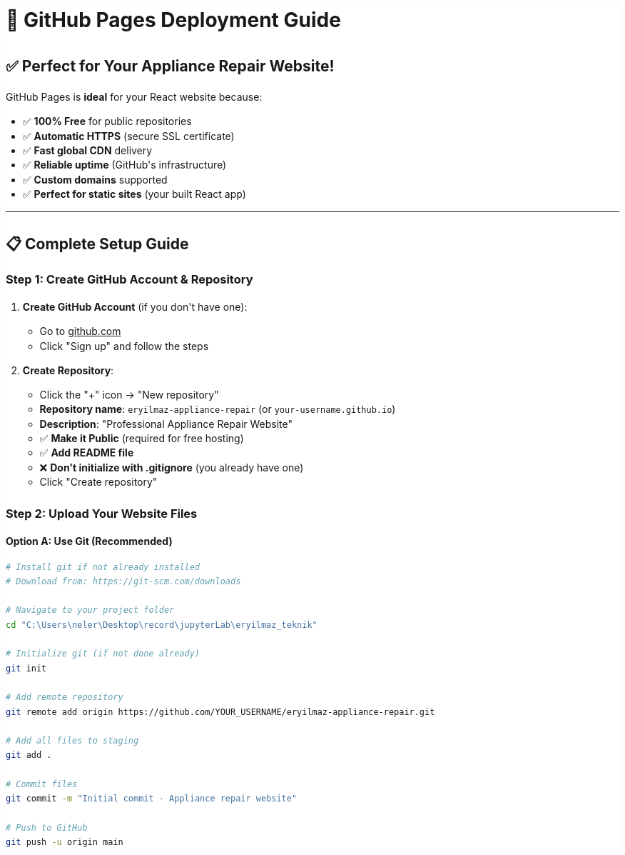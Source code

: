 # 🚀 GitHub Pages Deployment Guide

## ✅ Perfect for Your Appliance Repair Website!

GitHub Pages is **ideal** for your React website because:
- ✅ **100% Free** for public repositories
- ✅ **Automatic HTTPS** (secure SSL certificate)
- ✅ **Fast global CDN** delivery
- ✅ **Reliable uptime** (GitHub's infrastructure)
- ✅ **Custom domains** supported
- ✅ **Perfect for static sites** (your built React app)

---

## 📋 Complete Setup Guide

### **Step 1: Create GitHub Account & Repository**

1. **Create GitHub Account** (if you don't have one):
   - Go to [github.com](https://github.com)
   - Click "Sign up" and follow the steps

2. **Create Repository**:
   - Click the "+" icon → "New repository"
   - **Repository name**: `eryilmaz-appliance-repair` (or `your-username.github.io`)
   - **Description**: "Professional Appliance Repair Website"
   - ✅ **Make it Public** (required for free hosting)
   - ✅ **Add README file**
   - ❌ **Don't initialize with .gitignore** (you already have one)
   - Click "Create repository"

### **Step 2: Upload Your Website Files**

**Option A: Use Git (Recommended)**
```bash
# Install git if not already installed
# Download from: https://git-scm.com/downloads

# Navigate to your project folder
cd "C:\Users\neler\Desktop\record\jupyterLab\eryilmaz_teknik"

# Initialize git (if not done already)
git init

# Add remote repository
git remote add origin https://github.com/YOUR_USERNAME/eryilmaz-appliance-repair.git

# Add all files to staging
git add .

# Commit files
git commit -m "Initial commit - Appliance repair website"

# Push to GitHub
git push -u origin main
```
